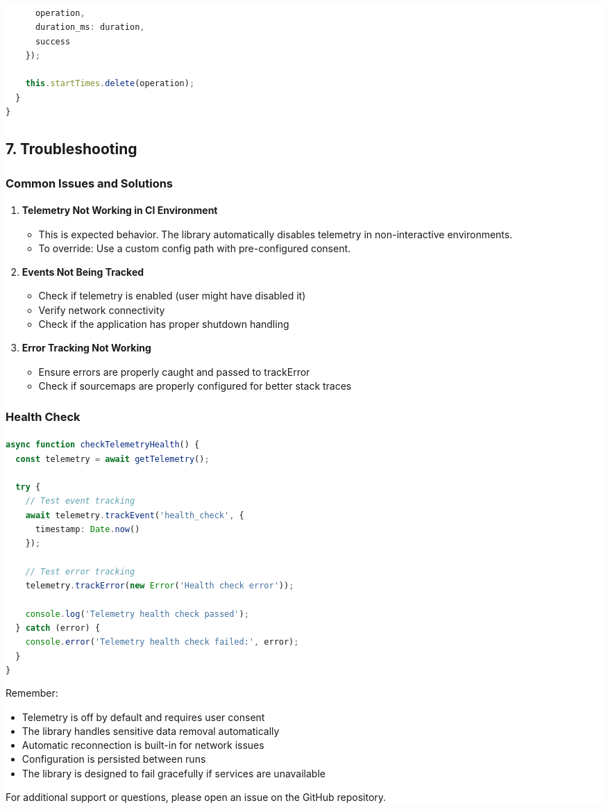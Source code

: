 ```typescript
      operation,
      duration_ms: duration,
      success
    });

    this.startTimes.delete(operation);
  }
}
```

## 7. Troubleshooting

### Common Issues and Solutions

1. **Telemetry Not Working in CI Environment**
   - This is expected behavior. The library automatically disables telemetry in non-interactive environments.
   - To override: Use a custom config path with pre-configured consent.

2. **Events Not Being Tracked**
   - Check if telemetry is enabled (user might have disabled it)
   - Verify network connectivity
   - Check if the application has proper shutdown handling

3. **Error Tracking Not Working**
   - Ensure errors are properly caught and passed to trackError
   - Check if sourcemaps are properly configured for better stack traces

### Health Check

```typescript
async function checkTelemetryHealth() {
  const telemetry = await getTelemetry();
  
  try {
    // Test event tracking
    await telemetry.trackEvent('health_check', {
      timestamp: Date.now()
    });
    
    // Test error tracking
    telemetry.trackError(new Error('Health check error'));
    
    console.log('Telemetry health check passed');
  } catch (error) {
    console.error('Telemetry health check failed:', error);
  }
}
```

Remember:
- Telemetry is off by default and requires user consent
- The library handles sensitive data removal automatically
- Automatic reconnection is built-in for network issues
- Configuration is persisted between runs
- The library is designed to fail gracefully if services are unavailable

For additional support or questions, please open an issue on the GitHub repository.